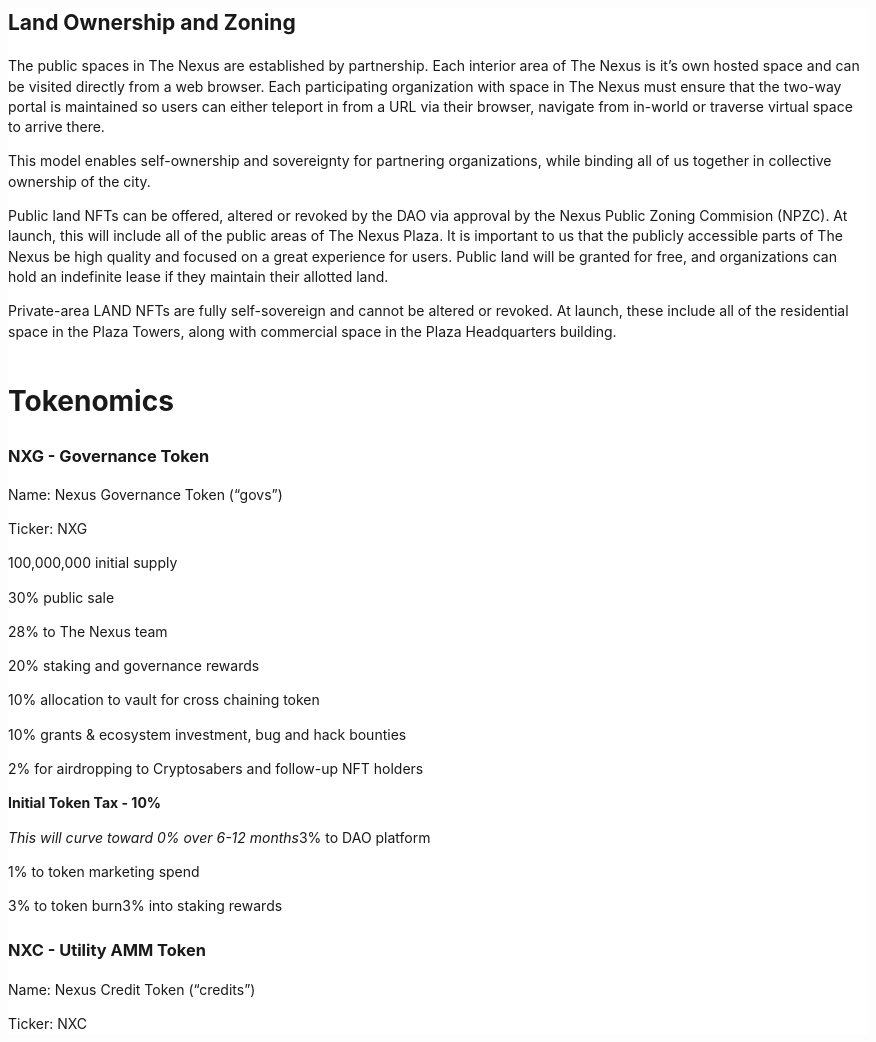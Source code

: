 ## **Land Ownership and Zoning**

The public spaces in The Nexus are established by partnership. Each interior area of The Nexus is it’s own hosted space and can be visited directly from a web browser. Each participating organization with space in The Nexus must ensure that the two-way portal is maintained so users can either teleport in from a URL via their browser, navigate from in-world or traverse virtual space to arrive there.

This model enables self-ownership and sovereignty for partnering organizations, while binding all of us together in collective ownership of the city.

Public land NFTs can be offered, altered or revoked by the DAO via approval by the Nexus Public Zoning Commision (NPZC). At launch, this will include all of the public areas of The Nexus Plaza. It is important to us that the publicly accessible parts of The Nexus be high quality and focused on a great experience for users. Public land will be granted for free, and organizations can hold an indefinite lease if they maintain their allotted land.

Private-area LAND NFTs are fully self-sovereign and cannot be altered or revoked. At launch, these include all of the residential space in the Plaza Towers, along with commercial space in the Plaza Headquarters building.

# **Tokenomics**

### NXG - Governance Token

Name: Nexus Governance Token (“govs”)

Ticker: NXG

100,000,000 initial supply

30% public sale

28% to The Nexus team

20% staking and governance rewards

10% allocation to vault for cross chaining token

10% grants & ecosystem investment, bug and hack bounties

2% for airdropping to Cryptosabers and follow-up NFT holders

**Initial Token Tax - 10%**

*This will curve toward 0% over 6-12 months*3% to DAO platform

1% to token marketing spend

3% to token burn3% into staking rewards

### NXC - Utility AMM Token

Name: Nexus Credit Token (“credits”)

Ticker: NXC
